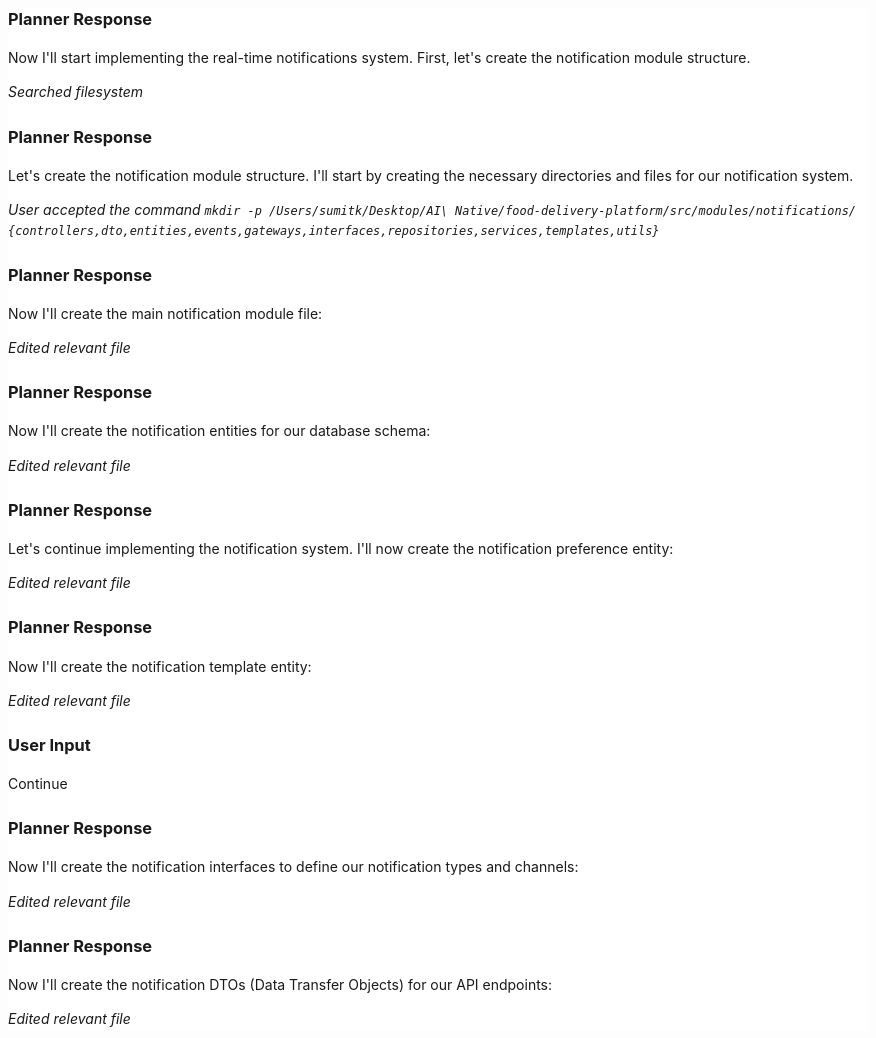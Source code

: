 ### Planner Response

Now I'll start implementing the real-time notifications system. First, let's create the notification module structure.

*Searched filesystem*

### Planner Response

Let's create the notification module structure. I'll start by creating the necessary directories and files for our notification system.

*User accepted the command `mkdir -p /Users/sumitk/Desktop/AI\ Native/food-delivery-platform/src/modules/notifications/{controllers,dto,entities,events,gateways,interfaces,repositories,services,templates,utils}`*

### Planner Response

Now I'll create the main notification module file:

*Edited relevant file*

### Planner Response

Now I'll create the notification entities for our database schema:

*Edited relevant file*

### Planner Response

Let's continue implementing the notification system. I'll now create the notification preference entity:

*Edited relevant file*

### Planner Response

Now I'll create the notification template entity:

*Edited relevant file*

### User Input

Continue

### Planner Response

Now I'll create the notification interfaces to define our notification types and channels:

*Edited relevant file*

### Planner Response

Now I'll create the notification DTOs (Data Transfer Objects) for our API endpoints:

*Edited relevant file*
